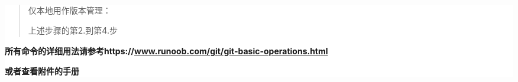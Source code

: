 >仅本地用作版本管理：
>
>上述步骤的第2.到第4.步


**所有命令的详细用法请参考https://www.runoob.com/git/git-basic-operations.html**

**或者查看附件的手册**
